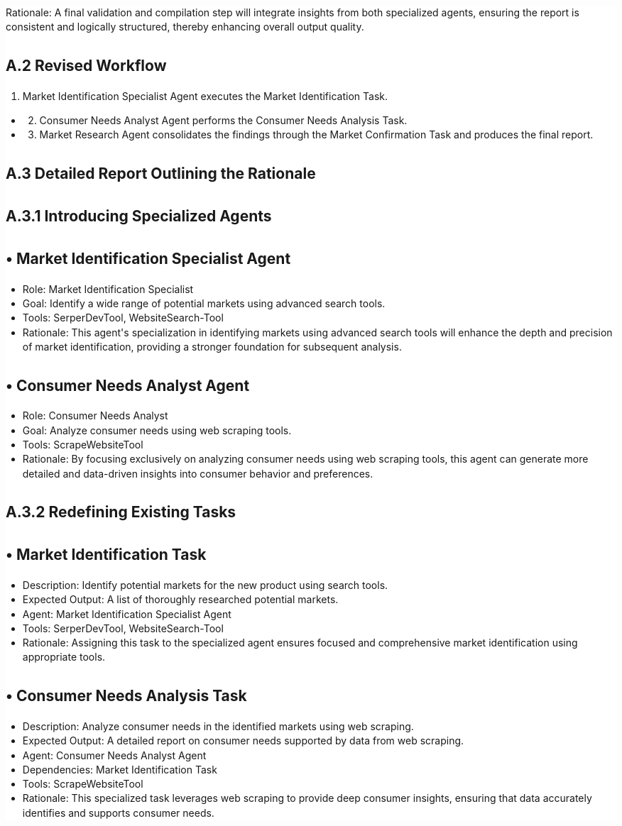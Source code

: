 Rationale: A final validation and compilation step will integrate insights from both specialized agents, ensuring the report is consistent and logically structured, thereby enhancing overall output quality.

## A.2 Revised Workflow

1. Market Identification Specialist Agent executes the Market Identification Task.

- 2. Consumer Needs Analyst Agent performs the Consumer Needs Analysis Task.
- 3. Market Research Agent consolidates the findings through the Market Confirmation Task and produces the final report.

## A.3 Detailed Report Outlining the Rationale

## A.3.1 Introducing Specialized Agents

## • Market Identification Specialist Agent

- Role: Market Identification Specialist
- Goal: Identify a wide range of potential markets using advanced search tools.
- Tools: SerperDevTool, WebsiteSearch-Tool
- Rationale: This agent's specialization in identifying markets using advanced search tools will enhance the depth and precision of market identification, providing a stronger foundation for subsequent analysis.

## • Consumer Needs Analyst Agent

- Role: Consumer Needs Analyst
- Goal: Analyze consumer needs using web scraping tools.
- Tools: ScrapeWebsiteTool
- Rationale: By focusing exclusively on analyzing consumer needs using web scraping tools, this agent can generate more detailed and data-driven insights into consumer behavior and preferences.

## A.3.2 Redefining Existing Tasks

## • Market Identification Task

- Description: Identify potential markets for the new product using search tools.
- Expected Output: A list of thoroughly researched potential markets.
- Agent: Market Identification Specialist Agent
- Tools: SerperDevTool, WebsiteSearch-Tool
- Rationale: Assigning this task to the specialized agent ensures focused and comprehensive market identification using appropriate tools.

## • Consumer Needs Analysis Task

- Description: Analyze consumer needs in the identified markets using web scraping.
- Expected Output: A detailed report on consumer needs supported by data from web scraping.
- Agent: Consumer Needs Analyst Agent
- Dependencies: Market Identification Task
- Tools: ScrapeWebsiteTool
- Rationale: This specialized task leverages web scraping to provide deep consumer insights, ensuring that data accurately identifies and supports consumer needs.
